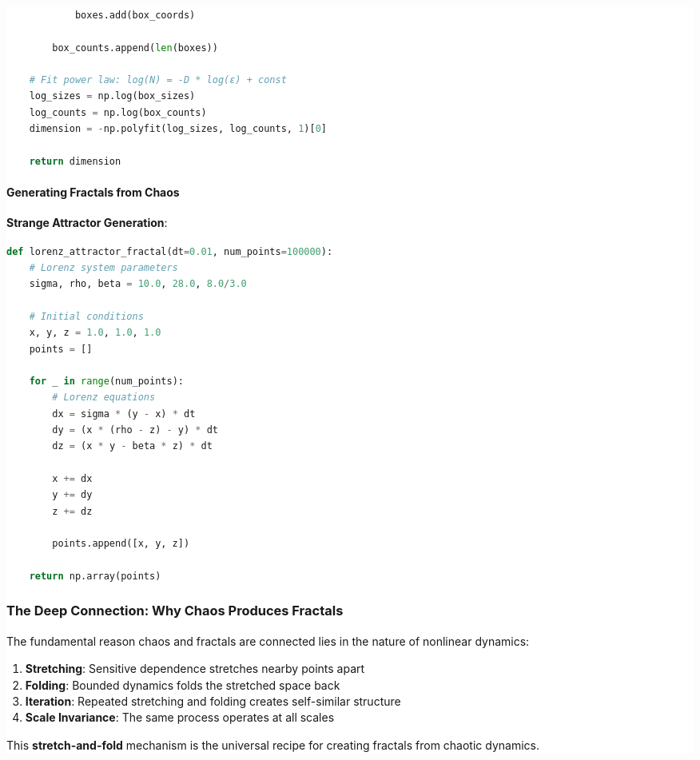 ```python
            boxes.add(box_coords)

        box_counts.append(len(boxes))

    # Fit power law: log(N) = -D * log(ε) + const
    log_sizes = np.log(box_sizes)
    log_counts = np.log(box_counts)
    dimension = -np.polyfit(log_sizes, log_counts, 1)[0]

    return dimension
```

#### Generating Fractals from Chaos

**Strange Attractor Generation**:

```python
def lorenz_attractor_fractal(dt=0.01, num_points=100000):
    # Lorenz system parameters
    sigma, rho, beta = 10.0, 28.0, 8.0/3.0

    # Initial conditions
    x, y, z = 1.0, 1.0, 1.0
    points = []

    for _ in range(num_points):
        # Lorenz equations
        dx = sigma * (y - x) * dt
        dy = (x * (rho - z) - y) * dt
        dz = (x * y - beta * z) * dt

        x += dx
        y += dy
        z += dz

        points.append([x, y, z])

    return np.array(points)
```

### The Deep Connection: Why Chaos Produces Fractals

The fundamental reason chaos and fractals are connected lies in the nature of
nonlinear dynamics:

1. **Stretching**: Sensitive dependence stretches nearby points apart
2. **Folding**: Bounded dynamics folds the stretched space back
3. **Iteration**: Repeated stretching and folding creates self-similar structure
4. **Scale Invariance**: The same process operates at all scales

This **stretch-and-fold** mechanism is the universal recipe for creating
fractals from chaotic dynamics.
